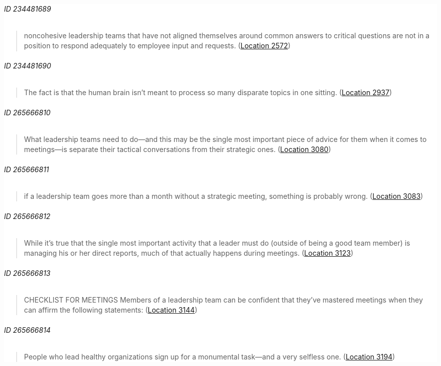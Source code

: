 ###### ID 234481689
> noncohesive leadership teams that have not aligned themselves around common answers to critical questions are not in a position to respond adequately to employee input and requests. ([Location 2572](https://readwise.io/to_kindle?action=open&asin=B006ORWT3Y&location=2572))
    
###### ID 234481690
> The fact is that the human brain isn’t meant to process so many disparate topics in one sitting. ([Location 2937](https://readwise.io/to_kindle?action=open&asin=B006ORWT3Y&location=2937))
    
###### ID 265666810
> What leadership teams need to do—and this may be the single most important piece of advice for them when it comes to meetings—is separate their tactical conversations from their strategic ones. ([Location 3080](https://readwise.io/to_kindle?action=open&asin=B006ORWT3Y&location=3080))
    
###### ID 265666811
> if a leadership team goes more than a month without a strategic meeting, something is probably wrong. ([Location 3083](https://readwise.io/to_kindle?action=open&asin=B006ORWT3Y&location=3083))
    
###### ID 265666812
> While it’s true that the single most important activity that a leader must do (outside of being a good team member) is managing his or her direct reports, much of that actually happens during meetings. ([Location 3123](https://readwise.io/to_kindle?action=open&asin=B006ORWT3Y&location=3123))
    
###### ID 265666813
> CHECKLIST FOR MEETINGS Members of a leadership team can be confident that they’ve mastered meetings when they can affirm the following statements: ([Location 3144](https://readwise.io/to_kindle?action=open&asin=B006ORWT3Y&location=3144))
    
###### ID 265666814
> People who lead healthy organizations sign up for a monumental task—and a very selfless one. ([Location 3194](https://readwise.io/to_kindle?action=open&asin=B006ORWT3Y&location=3194))
    
